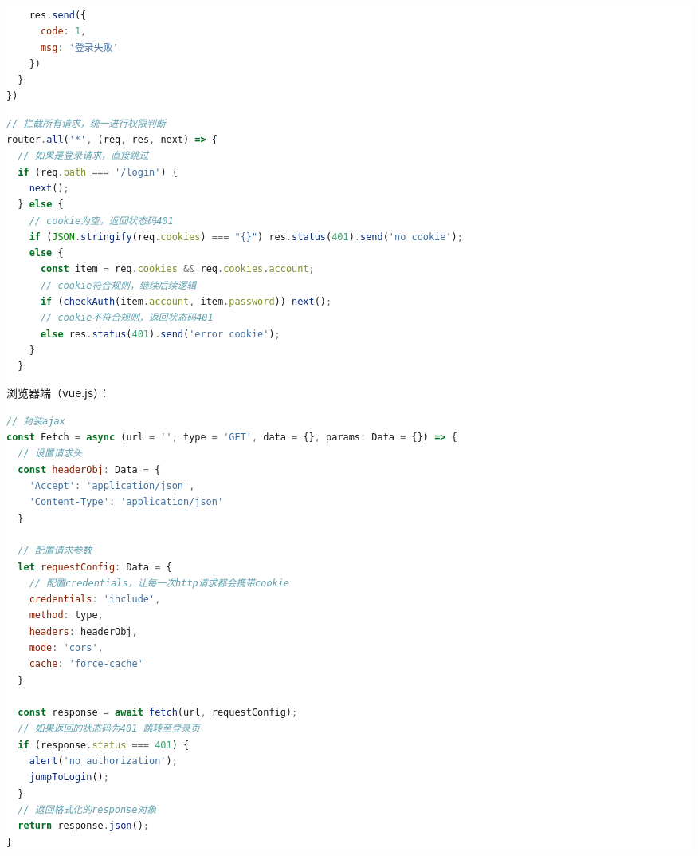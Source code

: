 ``` js
    res.send({
      code: 1,
      msg: '登录失败'
    })
  }
})
```

``` js
// 拦截所有请求，统一进行权限判断
router.all('*', (req, res, next) => {
  // 如果是登录请求，直接跳过
  if (req.path === '/login') {
    next();
  } else {
    // cookie为空，返回状态码401
    if (JSON.stringify(req.cookies) === "{}") res.status(401).send('no cookie');
    else {
      const item = req.cookies && req.cookies.account;
      // cookie符合规则，继续后续逻辑
      if (checkAuth(item.account, item.password)) next();
      // cookie不符合规则，返回状态码401
      else res.status(401).send('error cookie');
    }
  }
```

浏览器端（vue.js）：

``` js
// 封装ajax
const Fetch = async (url = '', type = 'GET', data = {}, params: Data = {}) => {
  // 设置请求头
  const headerObj: Data = {
    'Accept': 'application/json',
    'Content-Type': 'application/json'
  }

  // 配置请求参数
  let requestConfig: Data = {
    // 配置credentials，让每一次http请求都会携带cookie
    credentials: 'include',
    method: type,
    headers: headerObj,
    mode: 'cors',
    cache: 'force-cache'
  }

  const response = await fetch(url, requestConfig);
  // 如果返回的状态码为401 跳转至登录页
  if (response.status === 401) {
    alert('no authorization');
    jumpToLogin();
  }
  // 返回格式化的response对象
  return response.json();
}
```
